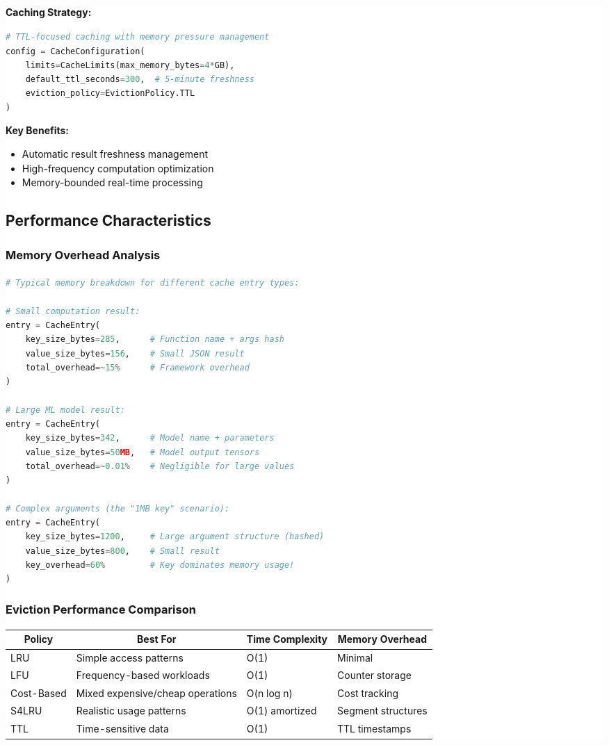 **Caching Strategy:**

```python
# TTL-focused caching with memory pressure management
config = CacheConfiguration(
    limits=CacheLimits(max_memory_bytes=4*GB),
    default_ttl_seconds=300,  # 5-minute freshness
    eviction_policy=EvictionPolicy.TTL
)
```

**Key Benefits:**

- Automatic result freshness management
- High-frequency computation optimization
- Memory-bounded real-time processing

## Performance Characteristics

### Memory Overhead Analysis

```python
# Typical memory breakdown for different cache entry types:

# Small computation result:
entry = CacheEntry(
    key_size_bytes=285,      # Function name + args hash
    value_size_bytes=156,    # Small JSON result
    total_overhead=~15%      # Framework overhead
)

# Large ML model result:
entry = CacheEntry(
    key_size_bytes=342,      # Model name + parameters
    value_size_bytes=50MB,   # Model output tensors
    total_overhead=~0.01%    # Negligible for large values
)

# Complex arguments (the "1MB key" scenario):
entry = CacheEntry(
    key_size_bytes=1200,     # Large argument structure (hashed)
    value_size_bytes=800,    # Small result
    key_overhead=60%         # Key dominates memory usage!
)
```

### Eviction Performance Comparison

| Policy     | Best For                         | Time Complexity | Memory Overhead    |
| ---------- | -------------------------------- | --------------- | ------------------ |
| LRU        | Simple access patterns           | O(1)            | Minimal            |
| LFU        | Frequency-based workloads        | O(1)            | Counter storage    |
| Cost-Based | Mixed expensive/cheap operations | O(n log n)      | Cost tracking      |
| S4LRU      | Realistic usage patterns         | O(1) amortized  | Segment structures |
| TTL        | Time-sensitive data              | O(1)            | TTL timestamps     |
